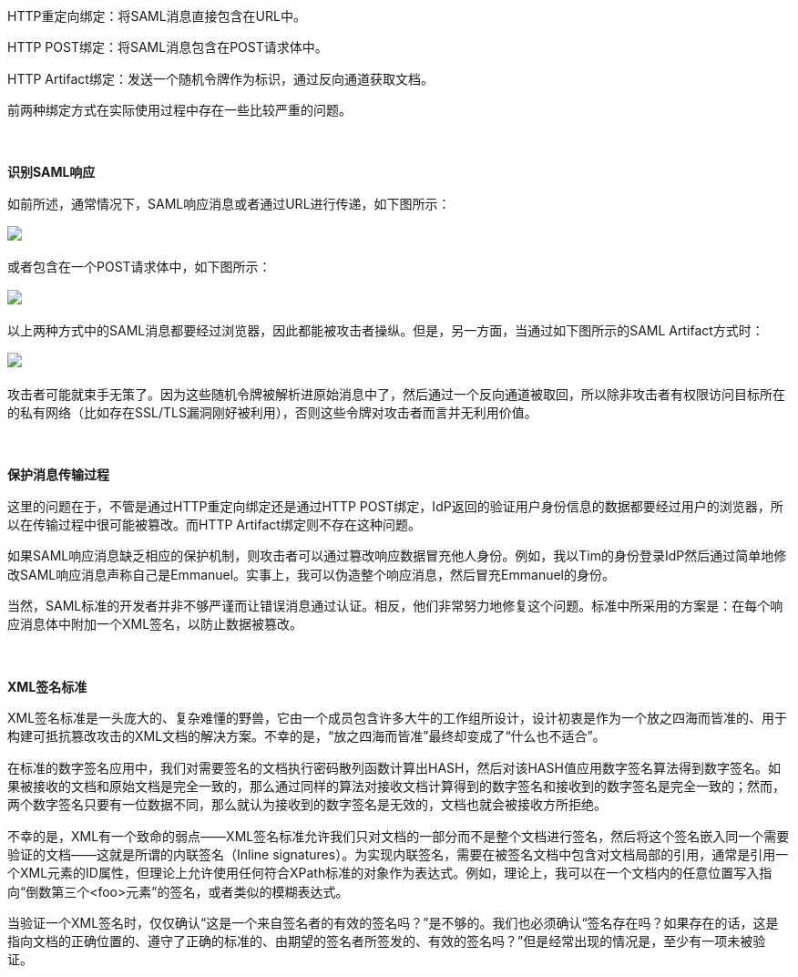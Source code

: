 HTTP重定向绑定：将SAML消息直接包含在URL中。<br>

HTTP POST绑定：将SAML消息包含在POST请求体中。<br>

HTTP Artifact绑定：发送一个随机令牌作为标识，通过反向通道获取文档。<br>

前两种绑定方式在实际使用过程中存在一些比较严重的问题。

<br>

**识别SAML响应**



如前所述，通常情况下，SAML响应消息或者通过URL进行传递，如下图所示：

[![](https://p2.ssl.qhimg.com/t01aa81fb19dcf920d0.png)](https://p2.ssl.qhimg.com/t01aa81fb19dcf920d0.png)<br>

或者包含在一个POST请求体中，如下图所示：

[![](https://p4.ssl.qhimg.com/t01b453923fd37b03ac.png)](https://p4.ssl.qhimg.com/t01b453923fd37b03ac.png)

以上两种方式中的SAML消息都要经过浏览器，因此都能被攻击者操纵。但是，另一方面，当通过如下图所示的SAML Artifact方式时：

[![](https://p1.ssl.qhimg.com/t01dad2d44bbd810ab2.png)](https://p1.ssl.qhimg.com/t01dad2d44bbd810ab2.png)

攻击者可能就束手无策了。因为这些随机令牌被解析进原始消息中了，然后通过一个反向通道被取回，所以除非攻击者有权限访问目标所在的私有网络（比如存在SSL/TLS漏洞刚好被利用），否则这些令牌对攻击者而言并无利用价值。

<br>

**保护消息传输过程**



这里的问题在于，不管是通过HTTP重定向绑定还是通过HTTP POST绑定，IdP返回的验证用户身份信息的数据都要经过用户的浏览器，所以在传输过程中很可能被篡改。而HTTP Artifact绑定则不存在这种问题。

如果SAML响应消息缺乏相应的保护机制，则攻击者可以通过篡改响应数据冒充他人身份。例如，我以Tim的身份登录IdP然后通过简单地修改SAML响应消息声称自己是Emmanuel。实事上，我可以伪造整个响应消息，然后冒充Emmanuel的身份。

当然，SAML标准的开发者并非不够严谨而让错误消息通过认证。相反，他们非常努力地修复这个问题。标准中所采用的方案是：在每个响应消息体中附加一个XML签名，以防止数据被篡改。

<br>

**XML签名标准**



XML签名标准是一头庞大的、复杂难懂的野兽，它由一个成员包含许多大牛的工作组所设计，设计初衷是作为一个放之四海而皆准的、用于构建可抵抗篡改攻击的XML文档的解决方案。不幸的是，“放之四海而皆准”最终却变成了“什么也不适合”。

在标准的数字签名应用中，我们对需要签名的文档执行密码散列函数计算出HASH，然后对该HASH值应用数字签名算法得到数字签名。如果被接收的文档和原始文档是完全一致的，那么通过同样的算法对接收文档计算得到的数字签名和接收到的数字签名是完全一致的；然而，两个数字签名只要有一位数据不同，那么就认为接收到的数字签名是无效的，文档也就会被接收方所拒绝。

不幸的是，XML有一个致命的弱点——XML签名标准允许我们只对文档的一部分而不是整个文档进行签名，然后将这个签名嵌入同一个需要验证的文档——这就是所谓的内联签名（Inline signatures）。为实现内联签名，需要在被签名文档中包含对文档局部的引用，通常是引用一个XML元素的ID属性，但理论上允许使用任何符合XPath标准的对象作为表达式。例如，理论上，我可以在一个文档内的任意位置写入指向“倒数第三个&lt;foo&gt;元素”的签名，或者类似的模糊表达式。

当验证一个XML签名时，仅仅确认“这是一个来自签名者的有效的签名吗？”是不够的。我们也必须确认“签名存在吗？如果存在的话，这是指向文档的正确位置的、遵守了正确的标准的、由期望的签名者所签发的、有效的签名吗？”但是经常出现的情况是，至少有一项未被验证。
